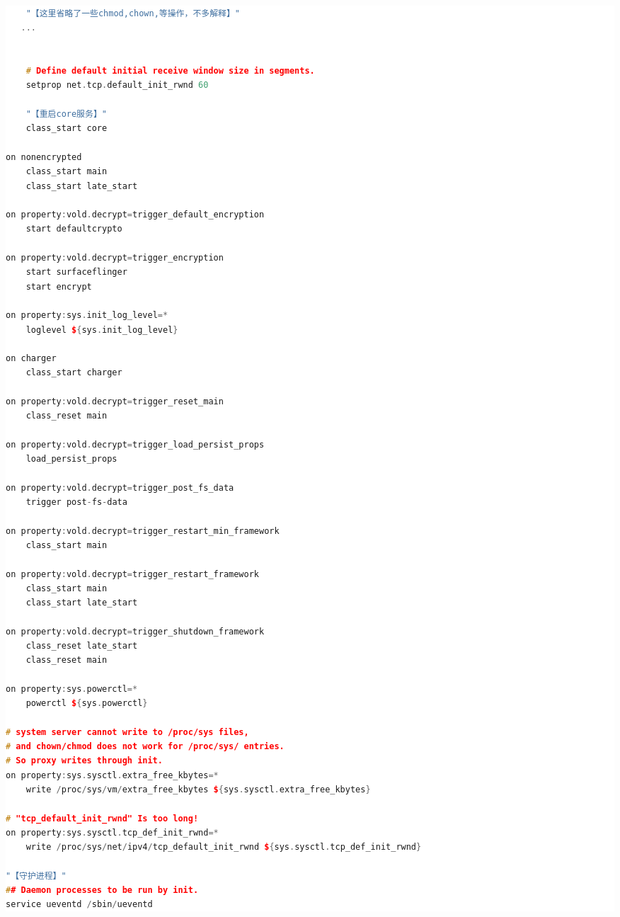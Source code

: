 ```c++
    "【这里省略了一些chmod,chown,等操作，不多解释】"
   ...


    # Define default initial receive window size in segments.
    setprop net.tcp.default_init_rwnd 60

    "【重启core服务】"
    class_start core

on nonencrypted
    class_start main
    class_start late_start

on property:vold.decrypt=trigger_default_encryption
    start defaultcrypto

on property:vold.decrypt=trigger_encryption
    start surfaceflinger
    start encrypt

on property:sys.init_log_level=*
    loglevel ${sys.init_log_level}

on charger
    class_start charger

on property:vold.decrypt=trigger_reset_main
    class_reset main

on property:vold.decrypt=trigger_load_persist_props
    load_persist_props

on property:vold.decrypt=trigger_post_fs_data
    trigger post-fs-data

on property:vold.decrypt=trigger_restart_min_framework
    class_start main

on property:vold.decrypt=trigger_restart_framework
    class_start main
    class_start late_start

on property:vold.decrypt=trigger_shutdown_framework
    class_reset late_start
    class_reset main

on property:sys.powerctl=*
    powerctl ${sys.powerctl}

# system server cannot write to /proc/sys files,
# and chown/chmod does not work for /proc/sys/ entries.
# So proxy writes through init.
on property:sys.sysctl.extra_free_kbytes=*
    write /proc/sys/vm/extra_free_kbytes ${sys.sysctl.extra_free_kbytes}

# "tcp_default_init_rwnd" Is too long!
on property:sys.sysctl.tcp_def_init_rwnd=*
    write /proc/sys/net/ipv4/tcp_default_init_rwnd ${sys.sysctl.tcp_def_init_rwnd}

"【守护进程】"
## Daemon processes to be run by init.
service ueventd /sbin/ueventd
```